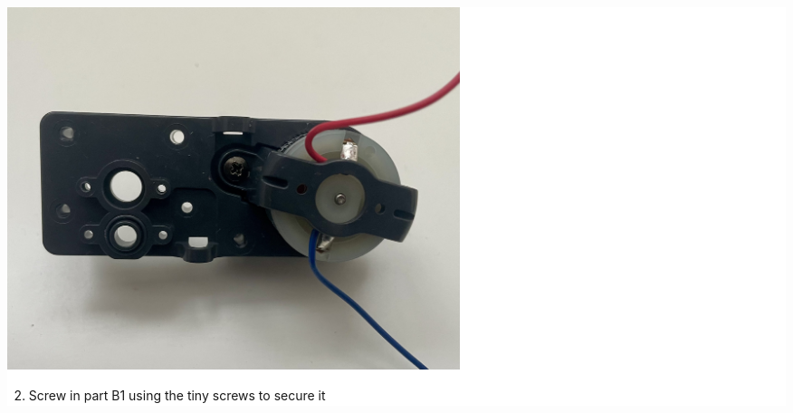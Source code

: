 <img src="/img/docs/gearbox-instructions/gearbox9.jpg" width="500" height="400" />

2. Screw in part B1 using the tiny screws to secure it